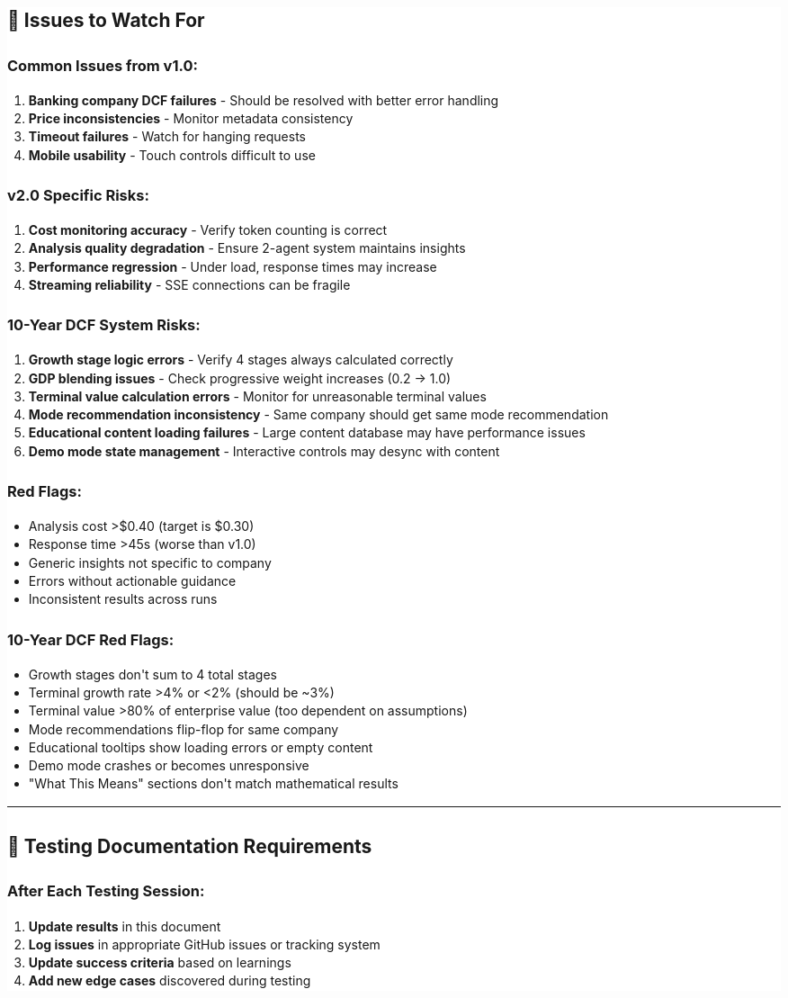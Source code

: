 
## 🚨 **Issues to Watch For**

### **Common Issues from v1.0**:
1. **Banking company DCF failures** - Should be resolved with better error handling
2. **Price inconsistencies** - Monitor metadata consistency
3. **Timeout failures** - Watch for hanging requests
4. **Mobile usability** - Touch controls difficult to use

### **v2.0 Specific Risks**:
1. **Cost monitoring accuracy** - Verify token counting is correct
2. **Analysis quality degradation** - Ensure 2-agent system maintains insights
3. **Performance regression** - Under load, response times may increase
4. **Streaming reliability** - SSE connections can be fragile

### **10-Year DCF System Risks**:
1. **Growth stage logic errors** - Verify 4 stages always calculated correctly
2. **GDP blending issues** - Check progressive weight increases (0.2 → 1.0)
3. **Terminal value calculation errors** - Monitor for unreasonable terminal values
4. **Mode recommendation inconsistency** - Same company should get same mode recommendation
5. **Educational content loading failures** - Large content database may have performance issues
6. **Demo mode state management** - Interactive controls may desync with content

### **Red Flags**:
- Analysis cost >$0.40 (target is $0.30)
- Response time >45s (worse than v1.0)
- Generic insights not specific to company
- Errors without actionable guidance
- Inconsistent results across runs

### **10-Year DCF Red Flags**:
- Growth stages don't sum to 4 total stages
- Terminal growth rate >4% or <2% (should be ~3%)
- Terminal value >80% of enterprise value (too dependent on assumptions)
- Mode recommendations flip-flop for same company
- Educational tooltips show loading errors or empty content
- Demo mode crashes or becomes unresponsive
- "What This Means" sections don't match mathematical results

---

## 📝 **Testing Documentation Requirements**

### **After Each Testing Session**:
1. **Update results** in this document
2. **Log issues** in appropriate GitHub issues or tracking system
3. **Update success criteria** based on learnings
4. **Add new edge cases** discovered during testing

